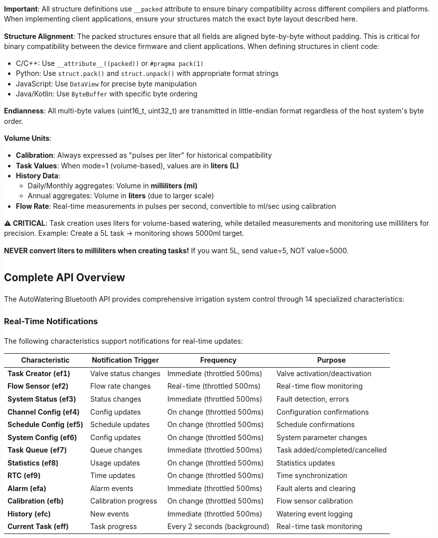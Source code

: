 **Important**: All structure definitions use `__packed` attribute to ensure binary compatibility across different compilers and platforms. When implementing client applications, ensure your structures match the exact byte layout described here.

**Structure Alignment**: The packed structures ensure that all fields are aligned byte-by-byte without padding. This is critical for binary compatibility between the device firmware and client applications. When defining structures in client code:

- C/C++: Use `__attribute__((packed))` or `#pragma pack(1)`
- Python: Use `struct.pack()` and `struct.unpack()` with appropriate format strings
- JavaScript: Use `DataView` for precise byte manipulation
- Java/Kotlin: Use `ByteBuffer` with specific byte ordering

**Endianness**: All multi-byte values (uint16_t, uint32_t) are transmitted in little-endian format regardless of the host system's byte order.

**Volume Units**: 
- **Calibration**: Always expressed as "pulses per liter" for historical compatibility
- **Task Values**: When mode=1 (volume-based), values are in **liters (L)** 
- **History Data**: 
  - Daily/Monthly aggregates: Volume in **milliliters (ml)**  
  - Annual aggregates: Volume in **liters** (due to larger scale)
- **Flow Rate**: Real-time measurements in pulses per second, convertible to ml/sec using calibration

**⚠️ CRITICAL**: Task creation uses liters for volume-based watering, while detailed measurements and monitoring use milliliters for precision. Example: Create a 5L task → monitoring shows 5000ml target.

**NEVER convert liters to milliliters when creating tasks!** If you want 5L, send value=5, NOT value=5000.

## Complete API Overview

The AutoWatering Bluetooth API provides comprehensive irrigation system control through 14 specialized characteristics:

### Real-Time Notifications

The following characteristics support notifications for real-time updates:

| Characteristic | Notification Trigger | Frequency | Purpose |
|----------------|---------------------|-----------|---------|
| **Task Creator (ef1)** | Valve status changes | Immediate (throttled 500ms) | Valve activation/deactivation |
| **Flow Sensor (ef2)** | Flow rate changes | Real-time (throttled 500ms) | Real-time flow monitoring |
| **System Status (ef3)** | Status changes | Immediate (throttled 500ms) | Fault detection, errors |
| **Channel Config (ef4)** | Config updates | On change (throttled 500ms) | Configuration confirmations |
| **Schedule Config (ef5)** | Schedule updates | On change (throttled 500ms) | Schedule confirmations |
| **System Config (ef6)** | Config updates | On change (throttled 500ms) | System parameter changes |
| **Task Queue (ef7)** | Queue changes | Immediate (throttled 500ms) | Task added/completed/cancelled |
| **Statistics (ef8)** | Usage updates | On change (throttled 500ms) | Statistics updates |
| **RTC (ef9)** | Time updates | On change (throttled 500ms) | Time synchronization |
| **Alarm (efa)** | Alarm events | Immediate (throttled 500ms) | Fault alerts and clearing |
| **Calibration (efb)** | Calibration progress | On change (throttled 500ms) | Flow sensor calibration |
| **History (efc)** | New events | Immediate (throttled 500ms) | Watering event logging |
| **Current Task (eff)** | Task progress | Every 2 seconds (background) | Real-time task monitoring |
